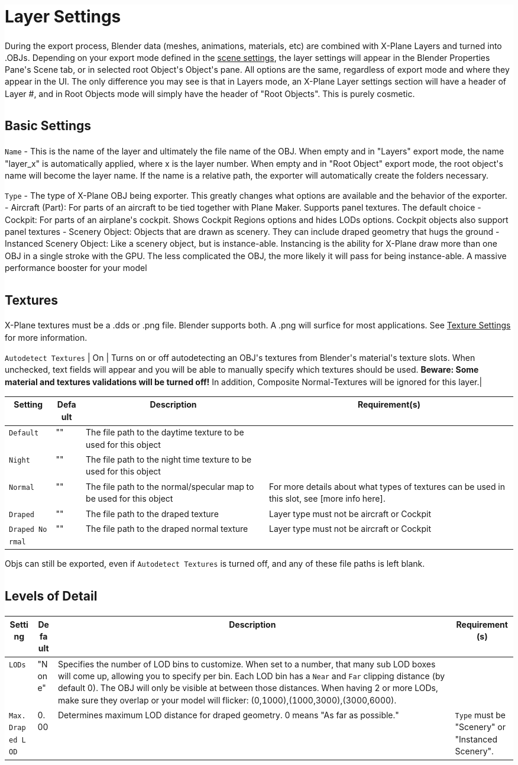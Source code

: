 # Layer Settings
During the export process, Blender data (meshes, animations, materials, etc) are combined with X-Plane Layers and turned into .OBJs. Depending on your export mode defined in the [scene settings](mkdownhere), the layer settings will appear in the Blender Properties Pane's Scene tab, or in selected root Object's Object's pane. All options are the same, regardless of export mode and where they appear in the UI. The only difference you may see is that in Layers mode, an X-Plane Layer settings section will have a header of Layer #, and in Root Objects mode will simply have the header of "Root Objects". This is purely cosmetic.

## Basic Settings
``Name`` - This is the name of the layer and ultimately the file name of the OBJ. When empty and in "Layers" export mode, the name "layer_x" is automatically applied, where x is the layer number. When empty and in "Root Object" export mode, the root object's name will become the layer name. If the name is a relative path, the exporter will automatically create the folders necessary.

``Type`` - The type of X-Plane OBJ being exporter. This greatly changes what options are available and the behavior of the exporter.
	- Aircraft (Part): For parts of an aircraft to be tied together with Plane Maker. Supports panel textures. The default choice
	- Cockpit: For parts of an airplane's cockpit. Shows Cockpit Regions options and hides LODs options. Cockpit objects also support panel textures
	- Scenery Object: Objects that are drawn as scenery. They can include draped geometry that hugs the ground
	- Instanced Scenery Object: Like a scenery object, but is instance-able. Instancing is the ability for X-Plane draw more than one OBJ in a single stroke with the GPU. The less complicated the OBJ, the more likely it will pass for being instance-able. A massive performance booster for your model

## Textures
X-Plane textures must be a .dds or .png file. Blender supports both. A .png will surfice for most applications. See [Texture Settings](./34_texture_settings.md) for more information.

``Autodetect Textures`` | On | Turns on or off autodetecting an OBJ's textures from Blender's material's texture slots. When unchecked, text fields will appear and you will be able to manually specify which textures should be used. **Beware: Some material and textures validations will be turned off!** In addition, Composite Normal-Textures will be ignored for this layer.|

Setting | Default | Description | Requirement(s)
------- | ------- | ----------- | --------
``Default`` | "" | The file path to the daytime texture to be used for this object |
``Night`` | "" | The file path to the night time texture to be used for this object|
``Normal``| "" | The file path to the normal/specular map to be used for this object | For more details about what types of textures can be used in this slot, see [more info here].
``Draped``| "" | The file path to the draped texture | Layer type must not be aircraft or Cockpit
``Draped Normal``| "" | The file path to the draped normal texture | Layer type must not be aircraft or Cockpit

Objs can still be exported, even if ``Autodetect Textures`` is turned off, and any of these file paths is left blank.

## Levels of Detail
Setting | Default | Description | Requirement(s)
------- | ------- | ----------- | --------
``LODs`` | "None" | Specifies the number of LOD bins to customize. When set to a number, that many sub LOD boxes will come up, allowing you to specify per bin. Each LOD bin has a ``Near`` and ``Far`` clipping distance (by default 0). The OBJ will only be visible at between those distances. When having 2 or more LODs, make sure they overlap or your model will flicker: (0,1000),(1000,3000),(3000,6000).
``Max. Draped LOD`` | 0.00 | Determines maximum LOD distance for draped geometry. 0 means "As far as possible."| ``Type`` must be "Scenery" or "Instanced Scenery".
